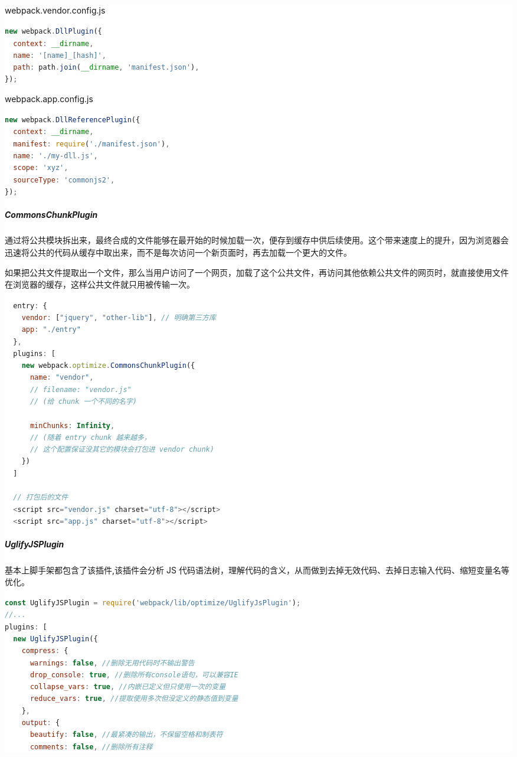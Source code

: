 webpack.vendor.config.js

```js
new webpack.DllPlugin({
  context: __dirname,
  name: '[name]_[hash]',
  path: path.join(__dirname, 'manifest.json'),
});
```

webpack.app.config.js

```js
new webpack.DllReferencePlugin({
  context: __dirname,
  manifest: require('./manifest.json'),
  name: './my-dll.js',
  scope: 'xyz',
  sourceType: 'commonjs2',
});
```

##### CommonsChunkPlugin

通过将公共模块拆出来，最终合成的文件能够在最开始的时候加载一次，便存到缓存中供后续使用。这个带来速度上的提升，因为浏览器会迅速将公共的代码从缓存中取出来，而不是每次访问一个新页面时，再去加载一个更大的文件。

如果把公共文件提取出一个文件，那么当用户访问了一个网页，加载了这个公共文件，再访问其他依赖公共文件的网页时，就直接使用文件在浏览器的缓存，这样公共文件就只用被传输一次。

```js
  entry: {
    vendor: ["jquery", "other-lib"], // 明确第三方库
    app: "./entry"
  },
  plugins: [
    new webpack.optimize.CommonsChunkPlugin({
      name: "vendor",
      // filename: "vendor.js"
      // (给 chunk 一个不同的名字)

      minChunks: Infinity,
      // (随着 entry chunk 越来越多，
      // 这个配置保证没其它的模块会打包进 vendor chunk)
    })
  ]

  // 打包后的文件
  <script src="vendor.js" charset="utf-8"></script>
  <script src="app.js" charset="utf-8"></script>
```

##### UglifyJSPlugin

基本上脚手架都包含了该插件,该插件会分析 JS 代码语法树，理解代码的含义，从而做到去掉无效代码、去掉日志输入代码、缩短变量名等优化。

```js
const UglifyJSPlugin = require('webpack/lib/optimize/UglifyJsPlugin');
//...
plugins: [
  new UglifyJSPlugin({
    compress: {
      warnings: false, //删除无用代码时不输出警告
      drop_console: true, //删除所有console语句，可以兼容IE
      collapse_vars: true, //内嵌已定义但只使用一次的变量
      reduce_vars: true, //提取使用多次但没定义的静态值到变量
    },
    output: {
      beautify: false, //最紧凑的输出，不保留空格和制表符
      comments: false, //删除所有注释
```